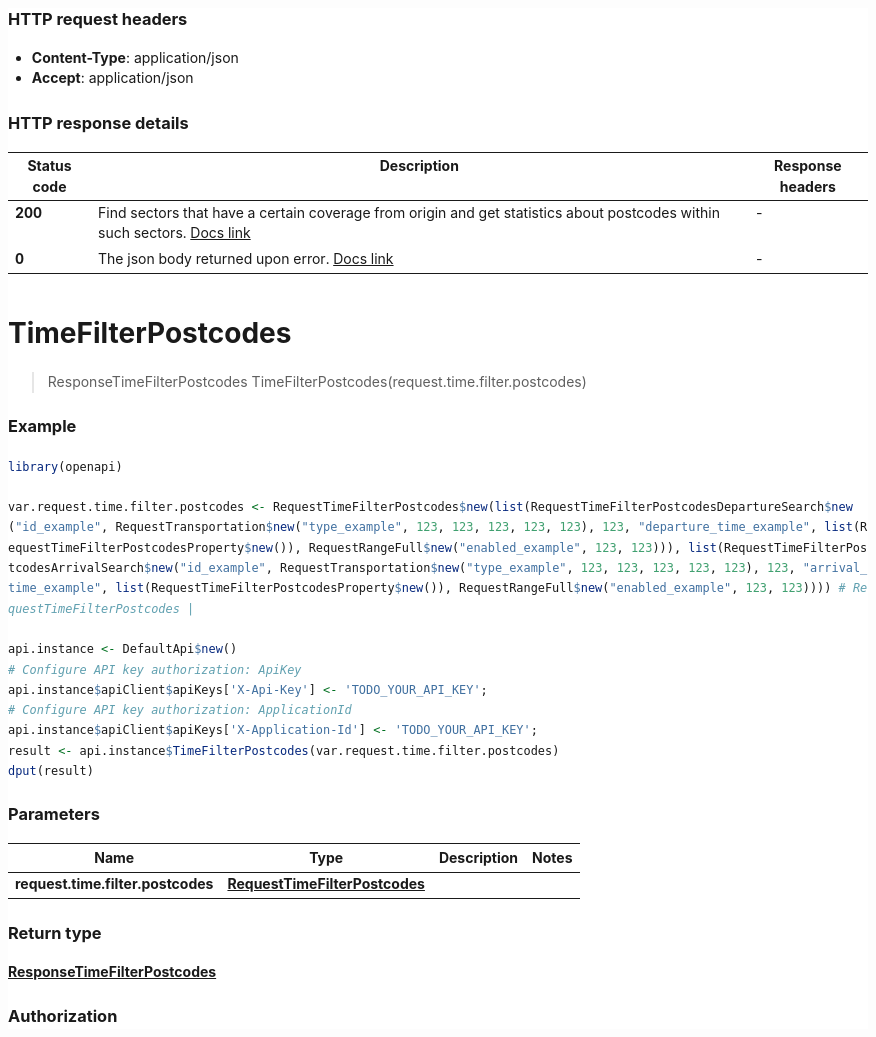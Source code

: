### HTTP request headers

 - **Content-Type**: application/json
 - **Accept**: application/json

### HTTP response details
| Status code | Description | Response headers |
|-------------|-------------|------------------|
| **200** | Find sectors that have a certain coverage from origin and get statistics about postcodes within such sectors. [Docs link](http://docs.traveltime.com/reference/postcode-sector-filter/) |  -  |
| **0** | The json body returned upon error. [Docs link](http://docs.traveltime.com/reference/error-response) |  -  |

# **TimeFilterPostcodes**
> ResponseTimeFilterPostcodes TimeFilterPostcodes(request.time.filter.postcodes)



### Example
```R
library(openapi)

var.request.time.filter.postcodes <- RequestTimeFilterPostcodes$new(list(RequestTimeFilterPostcodesDepartureSearch$new("id_example", RequestTransportation$new("type_example", 123, 123, 123, 123, 123), 123, "departure_time_example", list(RequestTimeFilterPostcodesProperty$new()), RequestRangeFull$new("enabled_example", 123, 123))), list(RequestTimeFilterPostcodesArrivalSearch$new("id_example", RequestTransportation$new("type_example", 123, 123, 123, 123, 123), 123, "arrival_time_example", list(RequestTimeFilterPostcodesProperty$new()), RequestRangeFull$new("enabled_example", 123, 123)))) # RequestTimeFilterPostcodes | 

api.instance <- DefaultApi$new()
# Configure API key authorization: ApiKey
api.instance$apiClient$apiKeys['X-Api-Key'] <- 'TODO_YOUR_API_KEY';
# Configure API key authorization: ApplicationId
api.instance$apiClient$apiKeys['X-Application-Id'] <- 'TODO_YOUR_API_KEY';
result <- api.instance$TimeFilterPostcodes(var.request.time.filter.postcodes)
dput(result)
```

### Parameters

Name | Type | Description  | Notes
------------- | ------------- | ------------- | -------------
 **request.time.filter.postcodes** | [**RequestTimeFilterPostcodes**](RequestTimeFilterPostcodes.md)|  | 

### Return type

[**ResponseTimeFilterPostcodes**](ResponseTimeFilterPostcodes.md)

### Authorization
